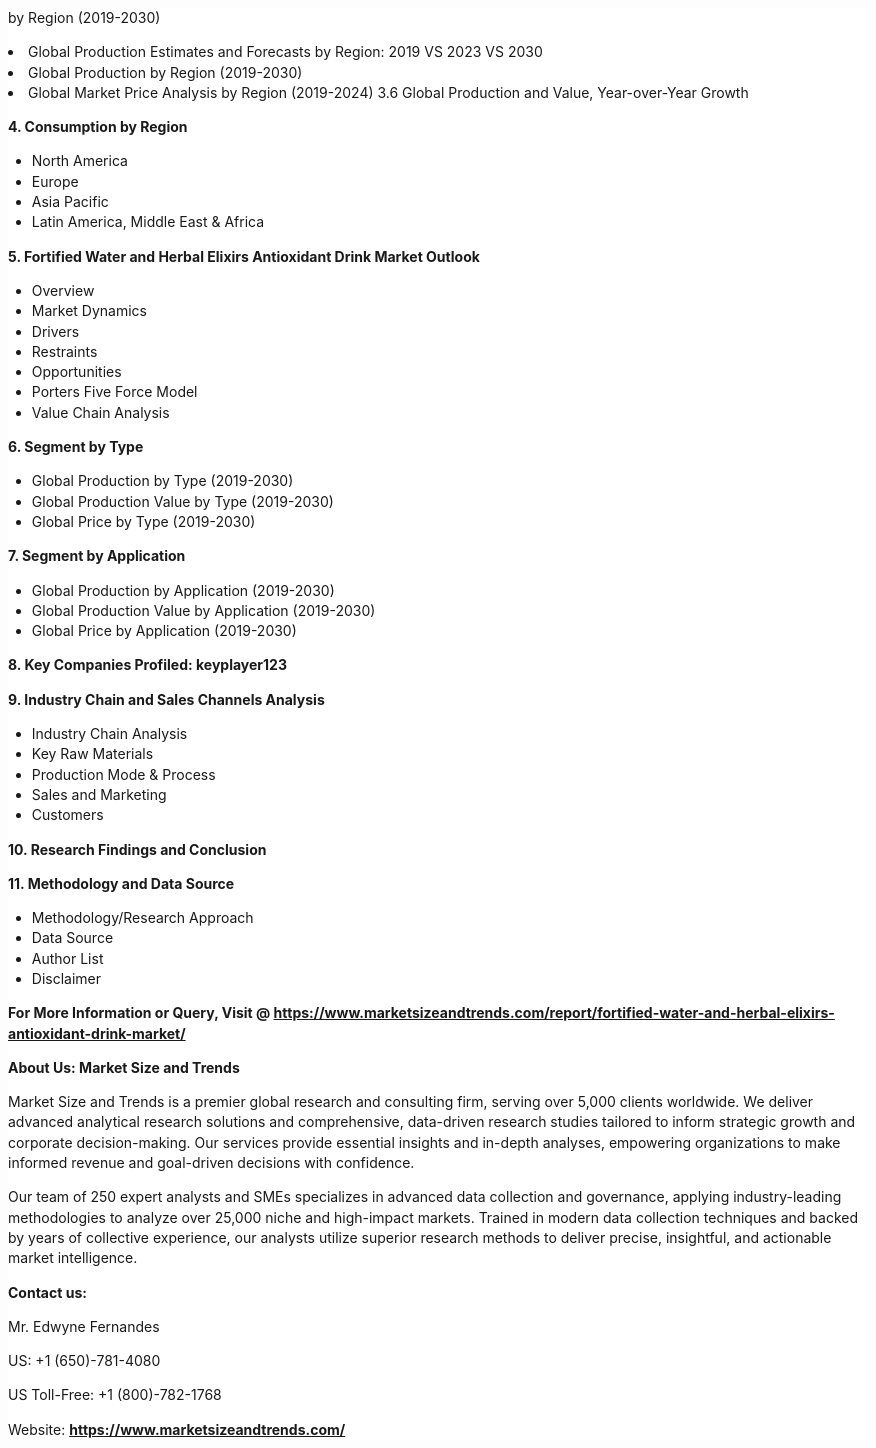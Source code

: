 by Region (2019-2030)</li><li>Global Production Estimates and Forecasts by Region: 2019 VS 2023 VS 2030</li><li>Global Production by Region (2019-2030)</li><li>Global Market Price Analysis by Region (2019-2024) 3.6 Global Production and Value, Year-over-Year Growth</li></ul><p><strong>4. Consumption by Region</strong></p><ul><li>North America</li><li>Europe</li><li>Asia Pacific</li><li>Latin America, Middle East &amp; Africa</li></ul><p><strong>5. Fortified Water and Herbal Elixirs Antioxidant Drink Market Outlook</strong></p><ul><li>Overview</li><li>Market Dynamics</li><li>Drivers</li><li>Restraints</li><li>Opportunities</li><li>Porters Five Force Model</li><li>Value Chain Analysis&nbsp;</li></ul><p><strong>6. Segment by Type</strong></p><ul><li>Global Production by Type (2019-2030)</li><li>Global Production Value by Type (2019-2030)</li><li>Global Price by Type (2019-2030)</li></ul><p><strong>7. Segment by Application</strong></p><ul><li>Global Production by Application (2019-2030)</li><li>Global Production Value by Application (2019-2030)</li><li>Global Price by Application (2019-2030)</li></ul><p><strong>8. Key Companies Profiled: keyplayer123</strong></p><p><strong>9. Industry Chain and Sales Channels Analysis</strong></p><ul><li>Industry Chain Analysis</li><li>Key Raw Materials</li><li>Production Mode &amp; Process</li><li>Sales and Marketing</li><li>Customers</li></ul><p><strong>10. Research Findings and Conclusion</strong></p><p><strong>11. Methodology and Data Source</strong></p><ul><li>Methodology/Research Approach</li><li>Data Source</li><li>Author List</li><li>Disclaimer</li></ul></p><p><strong>For More Information or Query, Visit @ <a href="https://www.marketsizeandtrends.com/report/fortified-water-and-herbal-elixirs-antioxidant-drink-market/">https://www.marketsizeandtrends.com/report/fortified-water-and-herbal-elixirs-antioxidant-drink-market/</a></strong></p><p><strong>About Us: Market Size and Trends</strong></p><p>Market Size and Trends is a premier global research and consulting firm, serving over 5,000 clients worldwide. We deliver advanced analytical research solutions and comprehensive, data-driven research studies tailored to inform strategic growth and corporate decision-making. Our services provide essential insights and in-depth analyses, empowering organizations to make informed revenue and goal-driven decisions with confidence.</p><p>Our team of 250 expert analysts and SMEs specializes in advanced data collection and governance, applying industry-leading methodologies to analyze over 25,000 niche and high-impact markets. Trained in modern data collection techniques and backed by years of collective experience, our analysts utilize superior research methods to deliver precise, insightful, and actionable market intelligence.</p><p><strong>Contact us:</strong></p><p>Mr. Edwyne Fernandes</p><p>US: +1 (650)-781-4080</p><p>US Toll-Free: +1 (800)-782-1768</p><p>Website: <strong><a href="https://www.marketsizeandtrends.com/">https://www.marketsizeandtrends.com/</a></strong></p>
